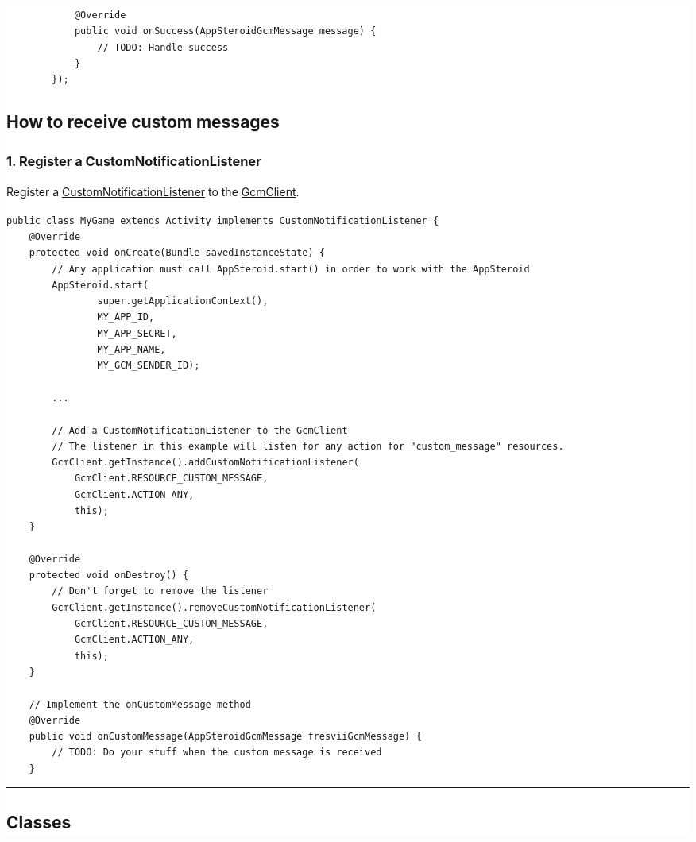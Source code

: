                 @Override
                public void onSuccess(AppSteroidGcmMessage message) {
                    // TODO: Handle success
                }
            });


## How to receive custom messages

### 1. Register a CustomNotificationListener

Register a  [CustomNotificationListener](GcmClient.md#com.fresvii.gcm.CustomNotificationListener) to the [GcmClient](GcmClient.md#com.fresvii.gcm.GcmClient).

    public class MyGame extends Activity implements CustomNotificationListener {
        @Override
        protected void onCreate(Bundle savedInstanceState) {
            // Any application must call AppSteroid.start() in order to work with the AppSteroid
            AppSteroid.start(
            	    super.getApplicationContext(),
            	    MY_APP_ID,
            	    MY_APP_SECRET,
            	    MY_APP_NAME,
            	    MY_GCM_SENDER_ID);
    
            ...
            
            // Add a CustomNotificationListener to the GcmClient 
            // The listener in this example will listen for any action for "custom_message" resources.
            GcmClient.getInstance().addCustomNotificationListener(
                GcmClient.RESOURCE_CUSTOM_MESSAGE, 
                GcmClient.ACTION_ANY,
                this);
        }
        
        @Override
        protected void onDestroy() {
            // Don't forget to remove the listener
            GcmClient.getInstance().removeCustomNotificationListener(
                GcmClient.RESOURCE_CUSTOM_MESSAGE, 
                GcmClient.ACTION_ANY,
                this);
        }
    
        // Implement the onCustomMessage method
        @Override
        public void onCustomMessage(AppSteroidGcmMessage fresviiGcmMessage) {
            // TODO: Do your stuff when the custom message is received
        }
        


---  

## Classes
